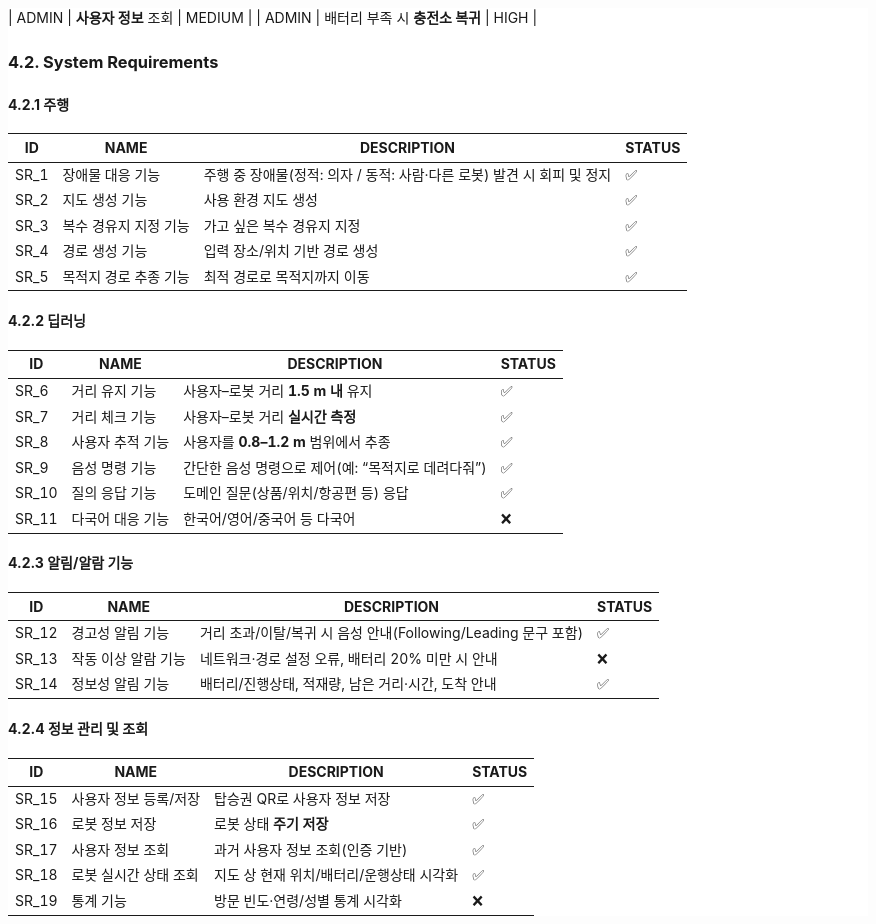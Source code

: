 | ADMIN | **사용자 정보** 조회 | MEDIUM |
| ADMIN | 배터리 부족 시 **충전소 복귀** | HIGH |

### 4.2. System Requirements

#### 4.2.1 주행
| ID | NAME | DESCRIPTION | STATUS |
|---|---|---|---|
| SR_1 | 장애물 대응 기능 | 주행 중 장애물(정적: 의자 / 동적: 사람·다른 로봇) 발견 시 회피 및 정지 | ✅ |
| SR_2 | 지도 생성 기능 | 사용 환경 지도 생성 | ✅ |
| SR_3 | 복수 경유지 지정 기능 | 가고 싶은 복수 경유지 지정 | ✅ |
| SR_4 | 경로 생성 기능 | 입력 장소/위치 기반 경로 생성 | ✅ |
| SR_5 | 목적지 경로 추종 기능 | 최적 경로로 목적지까지 이동 | ✅ |

#### 4.2.2 딥러닝
| ID | NAME | DESCRIPTION | STATUS |
|---|---|---|---|
| SR_6 | 거리 유지 기능 | 사용자–로봇 거리 **1.5 m 내** 유지 | ✅ |
| SR_7 | 거리 체크 기능 | 사용자–로봇 거리 **실시간 측정** | ✅ |
| SR_8 | 사용자 추적 기능 | 사용자를 **0.8–1.2 m** 범위에서 추종 | ✅ |
| SR_9 | 음성 명령 기능 | 간단한 음성 명령으로 제어(예: “목적지로 데려다줘”) | ✅ |
| SR_10 | 질의 응답 기능 | 도메인 질문(상품/위치/항공편 등) 응답 | ✅ |
| SR_11 | 다국어 대응 기능 | 한국어/영어/중국어 등 다국어 | ❌ |

#### 4.2.3 알림/알람 기능
| ID | NAME | DESCRIPTION | STATUS |
|---|---|---|---|
| SR_12 | 경고성 알림 기능 | 거리 초과/이탈/복귀 시 음성 안내(Following/Leading 문구 포함) | ✅ |
| SR_13 | 작동 이상 알람 기능 | 네트워크·경로 설정 오류, 배터리 20% 미만 시 안내 | ❌ |
| SR_14 | 정보성 알림 기능 | 배터리/진행상태, 적재량, 남은 거리·시간, 도착 안내 | ✅ |

#### 4.2.4 정보 관리 및 조회
| ID | NAME | DESCRIPTION | STATUS |
|---|---|---|---|
| SR_15 | 사용자 정보 등록/저장 | 탑승권 QR로 사용자 정보 저장 | ✅ |
| SR_16 | 로봇 정보 저장 | 로봇 상태 **주기 저장** | ✅ |
| SR_17 | 사용자 정보 조회 | 과거 사용자 정보 조회(인증 기반) | ✅ |
| SR_18 | 로봇 실시간 상태 조회 | 지도 상 현재 위치/배터리/운행상태 시각화 | ✅ |
| SR_19 | 통계 기능 | 방문 빈도·연령/성별 통계 시각화 | ❌ |
